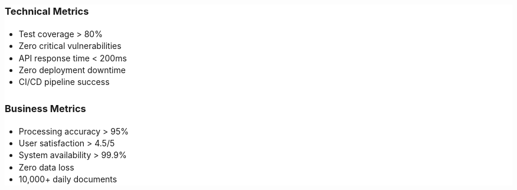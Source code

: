 ### Technical Metrics
- Test coverage > 80%
- Zero critical vulnerabilities
- API response time < 200ms
- Zero deployment downtime
- CI/CD pipeline success

### Business Metrics
- Processing accuracy > 95%
- User satisfaction > 4.5/5
- System availability > 99.9%
- Zero data loss
- 10,000+ daily documents 